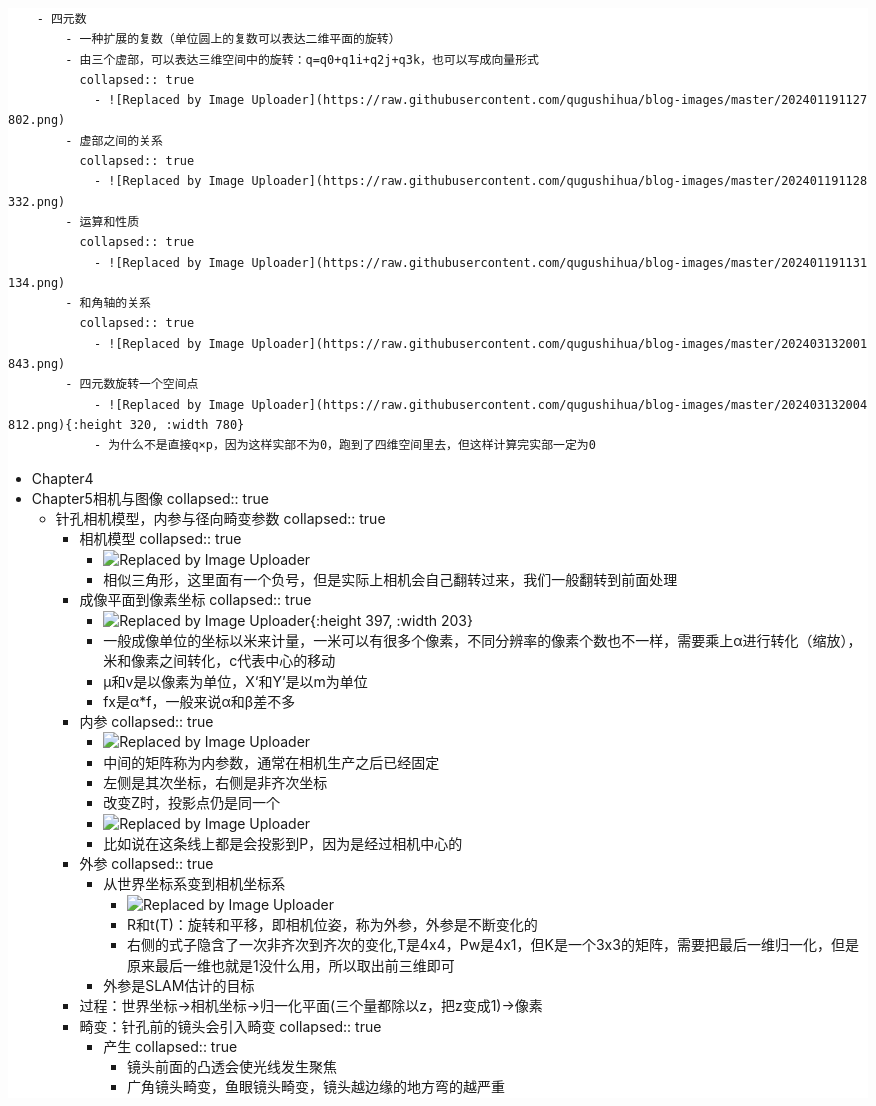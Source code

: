 		- 四元数
			- 一种扩展的复数（单位圆上的复数可以表达二维平面的旋转）
			- 由三个虚部，可以表达三维空间中的旋转：q=q0+q1i+q2j+q3k，也可以写成向量形式
			  collapsed:: true
				- ![Replaced by Image Uploader](https://raw.githubusercontent.com/qugushihua/blog-images/master/202401191127802.png)
			- 虚部之间的关系
			  collapsed:: true
				- ![Replaced by Image Uploader](https://raw.githubusercontent.com/qugushihua/blog-images/master/202401191128332.png)
			- 运算和性质
			  collapsed:: true
				- ![Replaced by Image Uploader](https://raw.githubusercontent.com/qugushihua/blog-images/master/202401191131134.png)
			- 和角轴的关系
			  collapsed:: true
				- ![Replaced by Image Uploader](https://raw.githubusercontent.com/qugushihua/blog-images/master/202403132001843.png)
			- 四元数旋转一个空间点
				- ![Replaced by Image Uploader](https://raw.githubusercontent.com/qugushihua/blog-images/master/202403132004812.png){:height 320, :width 780}
				- 为什么不是直接q×p，因为这样实部不为0，跑到了四维空间里去，但这样计算完实部一定为0
- Chapter4
- Chapter5相机与图像
  collapsed:: true
	- 针孔相机模型，内参与径向畸变参数
	  collapsed:: true
		- 相机模型
		  collapsed:: true
			- ![Replaced by Image Uploader](https://raw.githubusercontent.com/qugushihua/blog-images/master/202403202159042.png)
			- 相似三角形，这里面有一个负号，但是实际上相机会自己翻转过来，我们一般翻转到前面处理
		- 成像平面到像素坐标
		  collapsed:: true
			- ![Replaced by Image Uploader](https://raw.githubusercontent.com/qugushihua/blog-images/master/202403202205243.png){:height 397, :width 203}
			- 一般成像单位的坐标以米来计量，一米可以有很多个像素，不同分辨率的像素个数也不一样，需要乘上α进行转化（缩放），米和像素之间转化，c代表中心的移动
			- μ和v是以像素为单位，X‘和Y’是以m为单位
			- fx是α*f，一般来说α和β差不多
		- 内参
		  collapsed:: true
			- ![Replaced by Image Uploader](https://raw.githubusercontent.com/qugushihua/blog-images/master/202403202214631.png)
			- 中间的矩阵称为内参数，通常在相机生产之后已经固定
			- 左侧是其次坐标，右侧是非齐次坐标
			- 改变Z时，投影点仍是同一个
			- ![Replaced by Image Uploader](https://raw.githubusercontent.com/qugushihua/blog-images/master/202403202220838.png)
			- 比如说在这条线上都是会投影到P，因为是经过相机中心的
		- 外参
		  collapsed:: true
			- 从世界坐标系变到相机坐标系
				- ![Replaced by Image Uploader](https://raw.githubusercontent.com/qugushihua/blog-images/master/202403202225026.png)
				- R和t(T)：旋转和平移，即相机位姿，称为外参，外参是不断变化的
				- 右侧的式子隐含了一次非齐次到齐次的变化,T是4x4，Pw是4x1，但K是一个3x3的矩阵，需要把最后一维归一化，但是原来最后一维也就是1没什么用，所以取出前三维即可
			- 外参是SLAM估计的目标
		- 过程：世界坐标->相机坐标->归一化平面(三个量都除以z，把z变成1)->像素
		- 畸变：针孔前的镜头会引入畸变
		  collapsed:: true
			- 产生
			  collapsed:: true
				- 镜头前面的凸透会使光线发生聚焦
				- 广角镜头畸变，鱼眼镜头畸变，镜头越边缘的地方弯的越严重